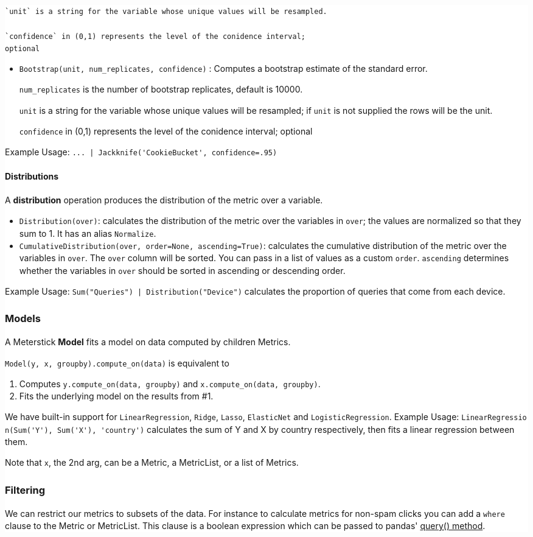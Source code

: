     `unit` is a string for the variable whose unique values will be resampled.

    `confidence` in (0,1) represents the level of the conidence interval;
    optional

+   `Bootstrap(unit, num_replicates, confidence)` : Computes a bootstrap
    estimate of the standard error.

    `num_replicates` is the number of bootstrap replicates, default is 10000.

    `unit` is a string for the variable whose unique values will be resampled;
    if `unit` is not supplied the rows will be the unit.

    `confidence` in (0,1) represents the level of the conidence interval;
    optional

Example Usage: `... | Jackknife('CookieBucket', confidence=.95)`

#### Distributions

A **distribution** operation produces the distribution of the metric over
a variable.

+   `Distribution(over)`: calculates the distribution of the metric over the
    variables in `over`; the values are normalized so that they sum to 1. It has
    an alias `Normalize`.
+   `CumulativeDistribution(over, order=None, ascending=True)`: calculates the
    cumulative distribution of the metric over the variables in `over`. The
    `over` column will be sorted. You can pass in a list of values as a custom
    `order`. `ascending` determines whether the variables in `over` should be
    sorted in ascending or descending order.

Example Usage: `Sum("Queries") | Distribution("Device")` calculates the
proportion of queries that come from each device.

### Models

A Meterstick **Model** fits a model on data computed by children Metrics.

`Model(y, x, groupby).compute_on(data)` is equivalent to

1.  Computes `y.compute_on(data, groupby)` and `x.compute_on(data, groupby)`.
2.  Fits the underlying model on the results from #1.

We have built-in support for `LinearRegression`, `Ridge`, `Lasso`, `ElasticNet`
and `LogisticRegression`. Example Usage: `LinearRegression(Sum('Y'), Sum('X'),
'country')` calculates the sum of Y and X by country respectively, then fits a
linear regression between them.

Note that `x`, the 2nd arg, can be a Metric, a MetricList, or a list of Metrics.

### Filtering

We can restrict our metrics to subsets of the data. For instance to calculate
metrics for non-spam clicks you can add a `where` clause to the Metric or
MetricList. This clause is a boolean expression which can be passed to pandas'
[query() method](https://pandas.pydata.org/docs/reference/api/pandas.DataFrame.query.html).
